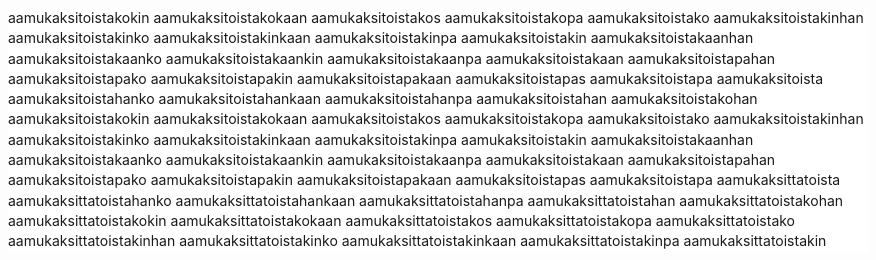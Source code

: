aamukaksitoistakokin
aamukaksitoistakokaan
aamukaksitoistakos
aamukaksitoistakopa
aamukaksitoistako
aamukaksitoistakinhan
aamukaksitoistakinko
aamukaksitoistakinkaan
aamukaksitoistakinpa
aamukaksitoistakin
aamukaksitoistakaanhan
aamukaksitoistakaanko
aamukaksitoistakaankin
aamukaksitoistakaanpa
aamukaksitoistakaan
aamukaksitoistapahan
aamukaksitoistapako
aamukaksitoistapakin
aamukaksitoistapakaan
aamukaksitoistapas
aamukaksitoistapa
aamukaksitoista
aamukaksitoistahanko
aamukaksitoistahankaan
aamukaksitoistahanpa
aamukaksitoistahan
aamukaksitoistakohan
aamukaksitoistakokin
aamukaksitoistakokaan
aamukaksitoistakos
aamukaksitoistakopa
aamukaksitoistako
aamukaksitoistakinhan
aamukaksitoistakinko
aamukaksitoistakinkaan
aamukaksitoistakinpa
aamukaksitoistakin
aamukaksitoistakaanhan
aamukaksitoistakaanko
aamukaksitoistakaankin
aamukaksitoistakaanpa
aamukaksitoistakaan
aamukaksitoistapahan
aamukaksitoistapako
aamukaksitoistapakin
aamukaksitoistapakaan
aamukaksitoistapas
aamukaksitoistapa
aamukaksittatoista
aamukaksittatoistahanko
aamukaksittatoistahankaan
aamukaksittatoistahanpa
aamukaksittatoistahan
aamukaksittatoistakohan
aamukaksittatoistakokin
aamukaksittatoistakokaan
aamukaksittatoistakos
aamukaksittatoistakopa
aamukaksittatoistako
aamukaksittatoistakinhan
aamukaksittatoistakinko
aamukaksittatoistakinkaan
aamukaksittatoistakinpa
aamukaksittatoistakin